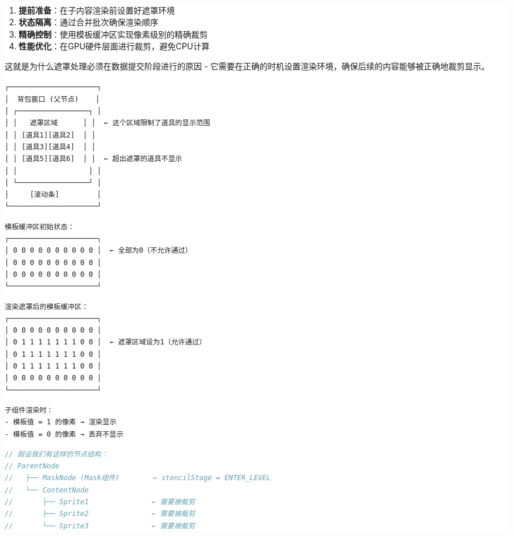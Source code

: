 1. **提前准备**：在子内容渲染前设置好遮罩环境
2. **状态隔离**：通过合并批次确保渲染顺序
3. **精确控制**：使用模板缓冲区实现像素级别的精确裁剪
4. **性能优化**：在GPU硬件层面进行裁剪，避免CPU计算

这就是为什么遮罩处理必须在数据提交阶段进行的原因 - 它需要在正确的时机设置渲染环境，确保后续的内容能够被正确地裁剪显示。

```plaintext
┌─────────────────────┐
│  背包窗口 (父节点)    │
│ ┌─────────────────┐ │
│ │   遮罩区域      │ │  ← 这个区域限制了道具的显示范围
│ │ [道具1][道具2]  │ │
│ │ [道具3][道具4]  │ │
│ │ [道具5][道具6]  │ │  ← 超出遮罩的道具不显示
│ │                 │ │
│ └─────────────────┘ │
│     [滚动条]         │
└─────────────────────┘
```

```plaintext
模板缓冲区初始状态：
┌─────────────────────┐
│ 0 0 0 0 0 0 0 0 0 0 │  ← 全部为0（不允许通过）
│ 0 0 0 0 0 0 0 0 0 0 │
│ 0 0 0 0 0 0 0 0 0 0 │
└─────────────────────┘
```

```plaintext
渲染遮罩后的模板缓冲区：
┌─────────────────────┐
│ 0 0 0 0 0 0 0 0 0 0 │
│ 0 1 1 1 1 1 1 1 0 0 │  ← 遮罩区域设为1（允许通过）
│ 0 1 1 1 1 1 1 1 0 0 │
│ 0 1 1 1 1 1 1 1 0 0 │
│ 0 0 0 0 0 0 0 0 0 0 │
└─────────────────────┘
```

```plaintext
子组件渲染时：
- 模板值 = 1 的像素 → 渲染显示
- 模板值 = 0 的像素 → 丢弃不显示
```

```typescript
// 假设我们有这样的节点结构：
// ParentNode
//   ├── MaskNode (Mask组件)        ← stencilStage = ENTER_LEVEL
//   └── ContentNode
//       ├── Sprite1               ← 需要被裁剪
//       ├── Sprite2               ← 需要被裁剪
//       └── Sprite3               ← 需要被裁剪
```
